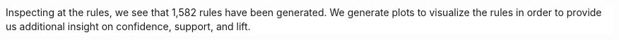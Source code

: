 Inspecting at the rules, we see that 1,582 rules have been generated. We
generate plots to visualize the rules in order to provide us additional
insight on confidence, support, and lift.

